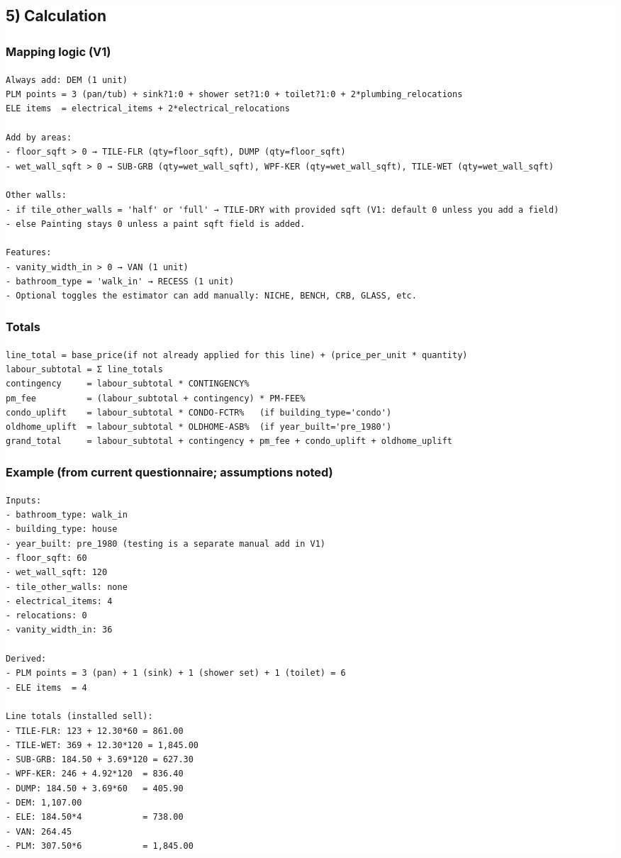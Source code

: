 
## 5) Calculation

### Mapping logic (V1)
```
Always add: DEM (1 unit)
PLM points = 3 (pan/tub) + sink?1:0 + shower set?1:0 + toilet?1:0 + 2*plumbing_relocations
ELE items  = electrical_items + 2*electrical_relocations

Add by areas:
- floor_sqft > 0 → TILE-FLR (qty=floor_sqft), DUMP (qty=floor_sqft)
- wet_wall_sqft > 0 → SUB-GRB (qty=wet_wall_sqft), WPF-KER (qty=wet_wall_sqft), TILE-WET (qty=wet_wall_sqft)

Other walls:
- if tile_other_walls = 'half' or 'full' → TILE-DRY with provided sqft (V1: default 0 unless you add a field)
- else Painting stays 0 unless a paint sqft field is added.

Features:
- vanity_width_in > 0 → VAN (1 unit)
- bathroom_type = 'walk_in' → RECESS (1 unit)
- Optional toggles the estimator can add manually: NICHE, BENCH, CRB, GLASS, etc.
```

### Totals
```
line_total = base_price(if not already applied for this line) + (price_per_unit * quantity)
labour_subtotal = Σ line_totals
contingency     = labour_subtotal * CONTINGENCY%
pm_fee          = (labour_subtotal + contingency) * PM-FEE%
condo_uplift    = labour_subtotal * CONDO-FCTR%   (if building_type='condo')
oldhome_uplift  = labour_subtotal * OLDHOME-ASB%  (if year_built='pre_1980')
grand_total     = labour_subtotal + contingency + pm_fee + condo_uplift + oldhome_uplift
```

### Example (from current questionnaire; assumptions noted)
```
Inputs:
- bathroom_type: walk_in
- building_type: house
- year_built: pre_1980 (testing is a separate manual add in V1)
- floor_sqft: 60
- wet_wall_sqft: 120
- tile_other_walls: none
- electrical_items: 4
- relocations: 0
- vanity_width_in: 36

Derived:
- PLM points = 3 (pan) + 1 (sink) + 1 (shower set) + 1 (toilet) = 6
- ELE items  = 4

Line totals (installed sell):
- TILE-FLR: 123 + 12.30*60 = 861.00
- TILE-WET: 369 + 12.30*120 = 1,845.00
- SUB-GRB: 184.50 + 3.69*120 = 627.30
- WPF-KER: 246 + 4.92*120  = 836.40
- DUMP: 184.50 + 3.69*60   = 405.90
- DEM: 1,107.00
- ELE: 184.50*4            = 738.00
- VAN: 264.45
- PLM: 307.50*6            = 1,845.00
```